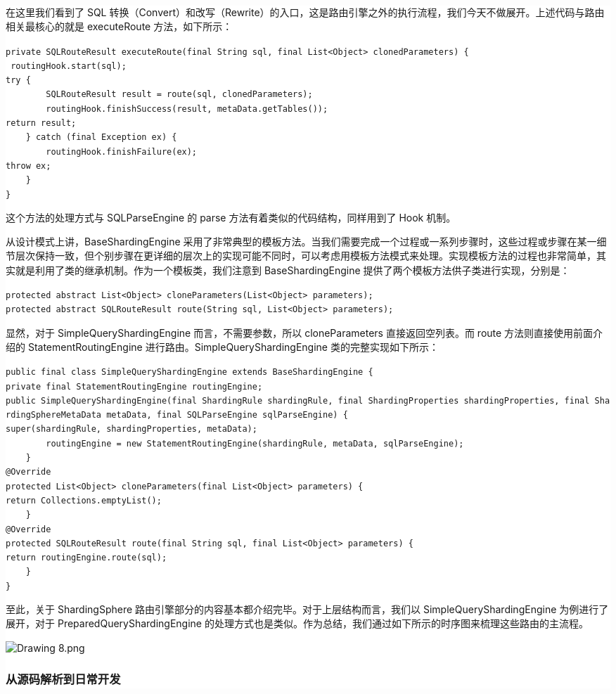 在这里我们看到了 SQL 转换（Convert）和改写（Rewrite）的入口，这是路由引擎之外的执行流程，我们今天不做展开。上述代码与路由相关最核心的就是 executeRoute 方法，如下所示：

```
private SQLRouteResult executeRoute(final String sql, final List<Object> clonedParameters) {
 routingHook.start(sql); 
try { 
        SQLRouteResult result = route(sql, clonedParameters); 
        routingHook.finishSuccess(result, metaData.getTables()); 
return result; 
    } catch (final Exception ex) { 
        routingHook.finishFailure(ex); 
throw ex; 
    } 
}
```

这个方法的处理方式与 SQLParseEngine 的 parse 方法有着类似的代码结构，同样用到了 Hook 机制。

从设计模式上讲，BaseShardingEngine 采用了非常典型的模板方法。当我们需要完成一个过程或一系列步骤时，这些过程或步骤在某一细节层次保持一致，但个别步骤在更详细的层次上的实现可能不同时，可以考虑用模板方法模式来处理。实现模板方法的过程也非常简单，其实就是利用了类的继承机制。作为一个模板类，我们注意到 BaseShardingEngine 提供了两个模板方法供子类进行实现，分别是：

```
protected abstract List<Object> cloneParameters(List<Object> parameters); 
protected abstract SQLRouteResult route(String sql, List<Object> parameters);
```

显然，对于 SimpleQueryShardingEngine 而言，不需要参数，所以 cloneParameters 直接返回空列表。而 route 方法则直接使用前面介绍的 StatementRoutingEngine 进行路由。SimpleQueryShardingEngine 类的完整实现如下所示：

```
public final class SimpleQueryShardingEngine extends BaseShardingEngine { 
private final StatementRoutingEngine routingEngine; 
public SimpleQueryShardingEngine(final ShardingRule shardingRule, final ShardingProperties shardingProperties, final ShardingSphereMetaData metaData, final SQLParseEngine sqlParseEngine) { 
super(shardingRule, shardingProperties, metaData); 
        routingEngine = new StatementRoutingEngine(shardingRule, metaData, sqlParseEngine); 
    } 
@Override 
protected List<Object> cloneParameters(final List<Object> parameters) { 
return Collections.emptyList(); 
    } 
@Override 
protected SQLRouteResult route(final String sql, final List<Object> parameters) { 
return routingEngine.route(sql); 
    } 
}
```

至此，关于 ShardingSphere 路由引擎部分的内容基本都介绍完毕。对于上层结构而言，我们以 SimpleQueryShardingEngine 为例进行了展开，对于 PreparedQueryShardingEngine 的处理方式也是类似。作为总结，我们通过如下所示的时序图来梳理这些路由的主流程。

![Drawing 8.png](https://s0.lgstatic.com/i/image/M00/3F/D0/CgqCHl8xJ2aAQabtAACUcSURKVc544.png)

### 从源码解析到日常开发
